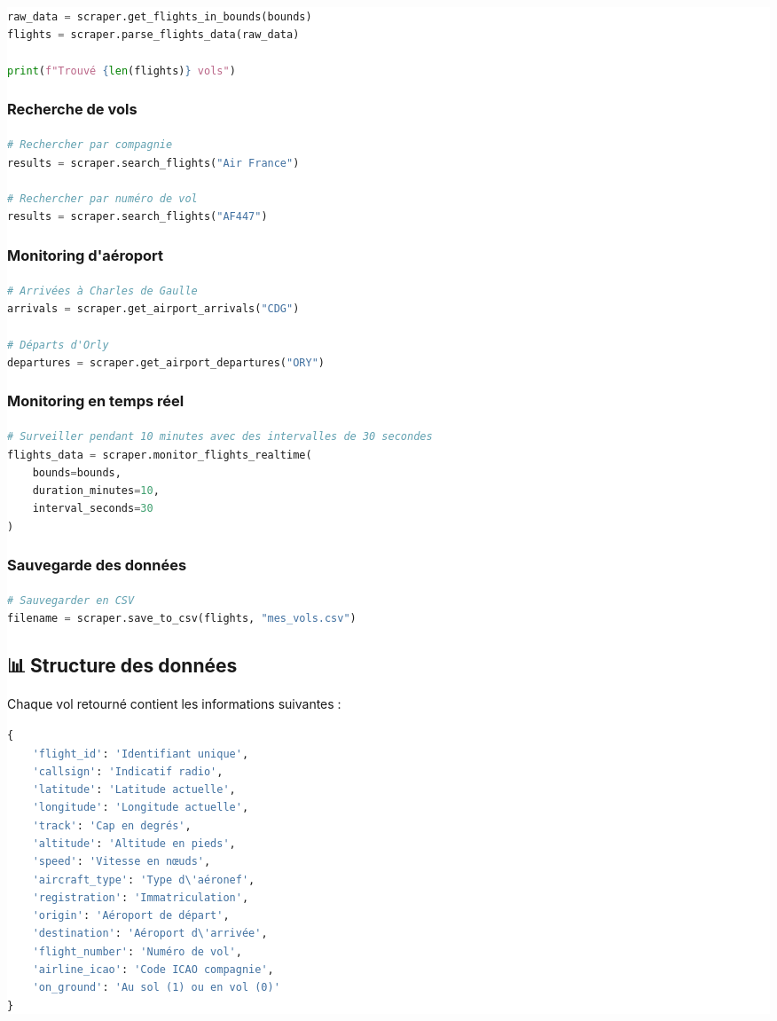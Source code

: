 ```python
raw_data = scraper.get_flights_in_bounds(bounds)
flights = scraper.parse_flights_data(raw_data)

print(f"Trouvé {len(flights)} vols")
```

### Recherche de vols

```python
# Rechercher par compagnie
results = scraper.search_flights("Air France")

# Rechercher par numéro de vol
results = scraper.search_flights("AF447")
```

### Monitoring d'aéroport

```python
# Arrivées à Charles de Gaulle
arrivals = scraper.get_airport_arrivals("CDG")

# Départs d'Orly
departures = scraper.get_airport_departures("ORY")
```

### Monitoring en temps réel

```python
# Surveiller pendant 10 minutes avec des intervalles de 30 secondes
flights_data = scraper.monitor_flights_realtime(
    bounds=bounds,
    duration_minutes=10,
    interval_seconds=30
)
```

### Sauvegarde des données

```python
# Sauvegarder en CSV
filename = scraper.save_to_csv(flights, "mes_vols.csv")
```

## 📊 Structure des données

Chaque vol retourné contient les informations suivantes :

```python
{
    'flight_id': 'Identifiant unique',
    'callsign': 'Indicatif radio',
    'latitude': 'Latitude actuelle',
    'longitude': 'Longitude actuelle',
    'track': 'Cap en degrés',
    'altitude': 'Altitude en pieds',
    'speed': 'Vitesse en nœuds',
    'aircraft_type': 'Type d\'aéronef',
    'registration': 'Immatriculation',
    'origin': 'Aéroport de départ',
    'destination': 'Aéroport d\'arrivée',
    'flight_number': 'Numéro de vol',
    'airline_icao': 'Code ICAO compagnie',
    'on_ground': 'Au sol (1) ou en vol (0)'
}
```